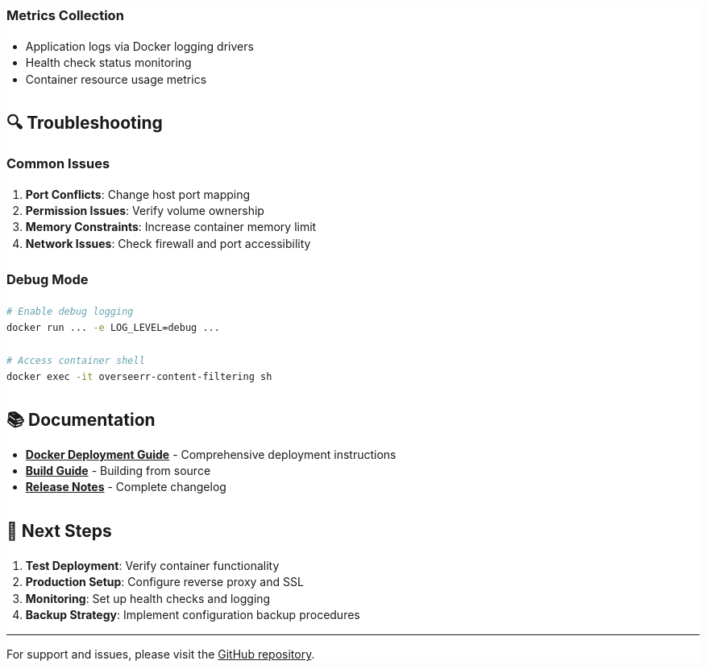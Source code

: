 ### Metrics Collection

- Application logs via Docker logging drivers
- Health check status monitoring
- Container resource usage metrics

## 🔍 Troubleshooting

### Common Issues

1. **Port Conflicts**: Change host port mapping
2. **Permission Issues**: Verify volume ownership
3. **Memory Constraints**: Increase container memory limit
4. **Network Issues**: Check firewall and port accessibility

### Debug Mode

```bash
# Enable debug logging
docker run ... -e LOG_LEVEL=debug ...

# Access container shell
docker exec -it overseerr-content-filtering sh
```

## 📚 Documentation

- **[Docker Deployment Guide](DOCKER_DEPLOYMENT.md)** - Comprehensive deployment instructions
- **[Build Guide](BUILD.md)** - Building from source
- **[Release Notes](RELEASE_NOTES_v1.1.0.md)** - Complete changelog

## 🎯 Next Steps

1. **Test Deployment**: Verify container functionality
2. **Production Setup**: Configure reverse proxy and SSL
3. **Monitoring**: Set up health checks and logging
4. **Backup Strategy**: Implement configuration backup procedures

---

For support and issues, please visit the [GitHub repository](https://github.com/larrikinau/overseerr-content-filtering).
